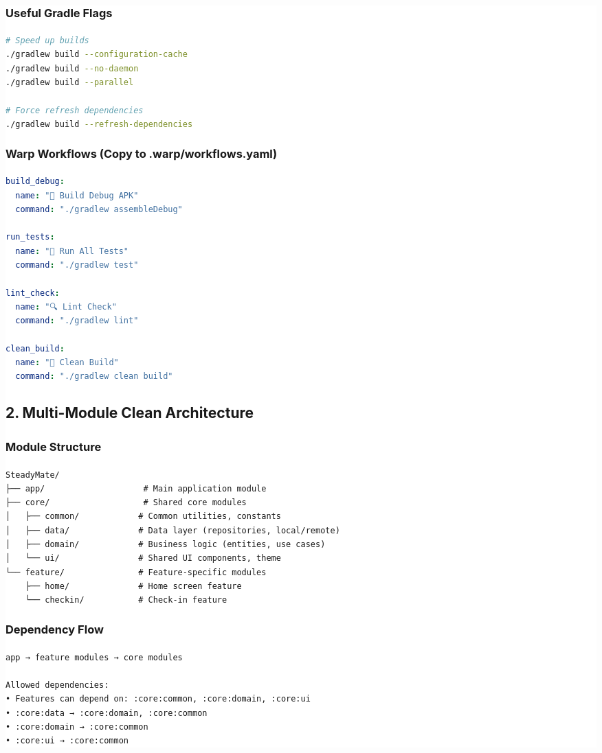 ### Useful Gradle Flags

```bash
# Speed up builds
./gradlew build --configuration-cache
./gradlew build --no-daemon
./gradlew build --parallel

# Force refresh dependencies
./gradlew build --refresh-dependencies
```

### Warp Workflows (Copy to .warp/workflows.yaml)

```yaml
build_debug:
  name: "🔨 Build Debug APK"
  command: "./gradlew assembleDebug"
  
run_tests:
  name: "🧪 Run All Tests"  
  command: "./gradlew test"
  
lint_check:
  name: "🔍 Lint Check"
  command: "./gradlew lint"
  
clean_build:
  name: "🧹 Clean Build"
  command: "./gradlew clean build"
```

## 2. Multi-Module Clean Architecture

### Module Structure

```
SteadyMate/
├── app/                    # Main application module
├── core/                   # Shared core modules
│   ├── common/            # Common utilities, constants
│   ├── data/              # Data layer (repositories, local/remote)
│   ├── domain/            # Business logic (entities, use cases)
│   └── ui/                # Shared UI components, theme
└── feature/               # Feature-specific modules
    ├── home/              # Home screen feature
    └── checkin/           # Check-in feature
```

### Dependency Flow

```
app → feature modules → core modules

Allowed dependencies:
• Features can depend on: :core:common, :core:domain, :core:ui
• :core:data → :core:domain, :core:common
• :core:domain → :core:common
• :core:ui → :core:common
```
